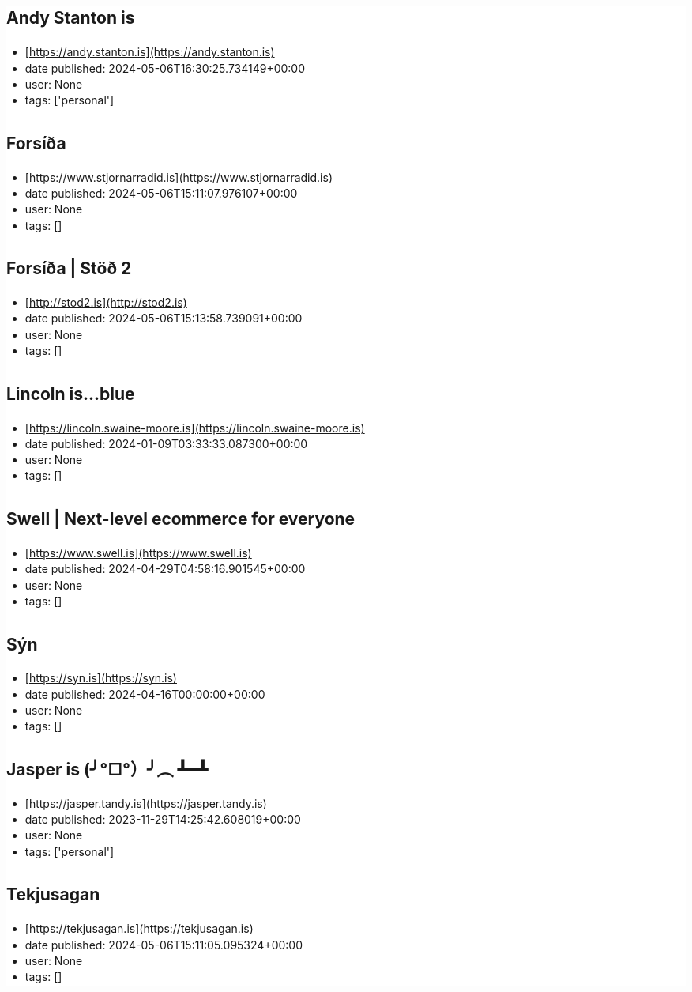 ## Andy Stanton is
 - [https://andy.stanton.is](https://andy.stanton.is)
 - date published: 2024-05-06T16:30:25.734149+00:00
 - user: None
 - tags: ['personal']

## Forsíða
 - [https://www.stjornarradid.is](https://www.stjornarradid.is)
 - date published: 2024-05-06T15:11:07.976107+00:00
 - user: None
 - tags: []

## Forsíða | Stöð 2
 - [http://stod2.is](http://stod2.is)
 - date published: 2024-05-06T15:13:58.739091+00:00
 - user: None
 - tags: []

## Lincoln is...blue
 - [https://lincoln.swaine-moore.is](https://lincoln.swaine-moore.is)
 - date published: 2024-01-09T03:33:33.087300+00:00
 - user: None
 - tags: []

## Swell | Next-level ecommerce for everyone
 - [https://www.swell.is](https://www.swell.is)
 - date published: 2024-04-29T04:58:16.901545+00:00
 - user: None
 - tags: []

## Sýn
 - [https://syn.is](https://syn.is)
 - date published: 2024-04-16T00:00:00+00:00
 - user: None
 - tags: []

## Jasper is (╯°□°）╯︵ ┻━┻
 - [https://jasper.tandy.is](https://jasper.tandy.is)
 - date published: 2023-11-29T14:25:42.608019+00:00
 - user: None
 - tags: ['personal']

## Tekjusagan
 - [https://tekjusagan.is](https://tekjusagan.is)
 - date published: 2024-05-06T15:11:05.095324+00:00
 - user: None
 - tags: []
